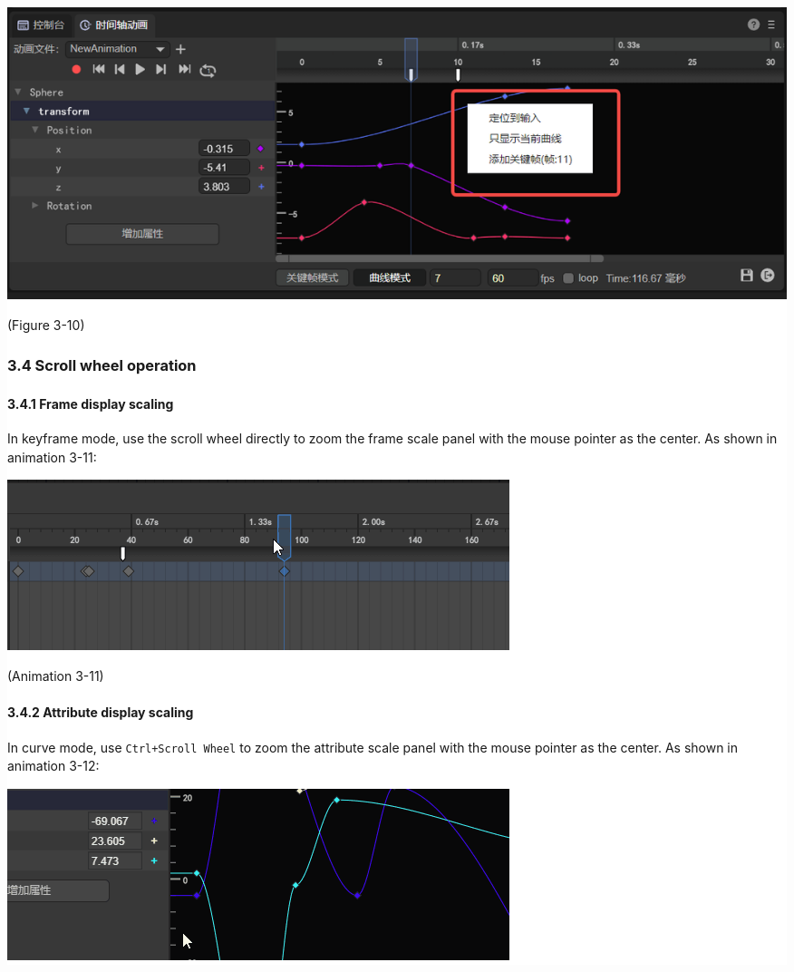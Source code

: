 ![3-10](img/3-10.png)

(Figure 3-10)

### 3.4 Scroll wheel operation

#### 3.4.1 Frame display scaling

In keyframe mode, use the scroll wheel directly to zoom the frame scale panel with the mouse pointer as the center. As shown in animation 3-11:

![](img/3-11.gif)

(Animation 3-11)

#### 3.4.2 Attribute display scaling

In curve mode, use `Ctrl+Scroll Wheel` to zoom the attribute scale panel with the mouse pointer as the center. As shown in animation 3-12:

![img](img/3-12.gif)
